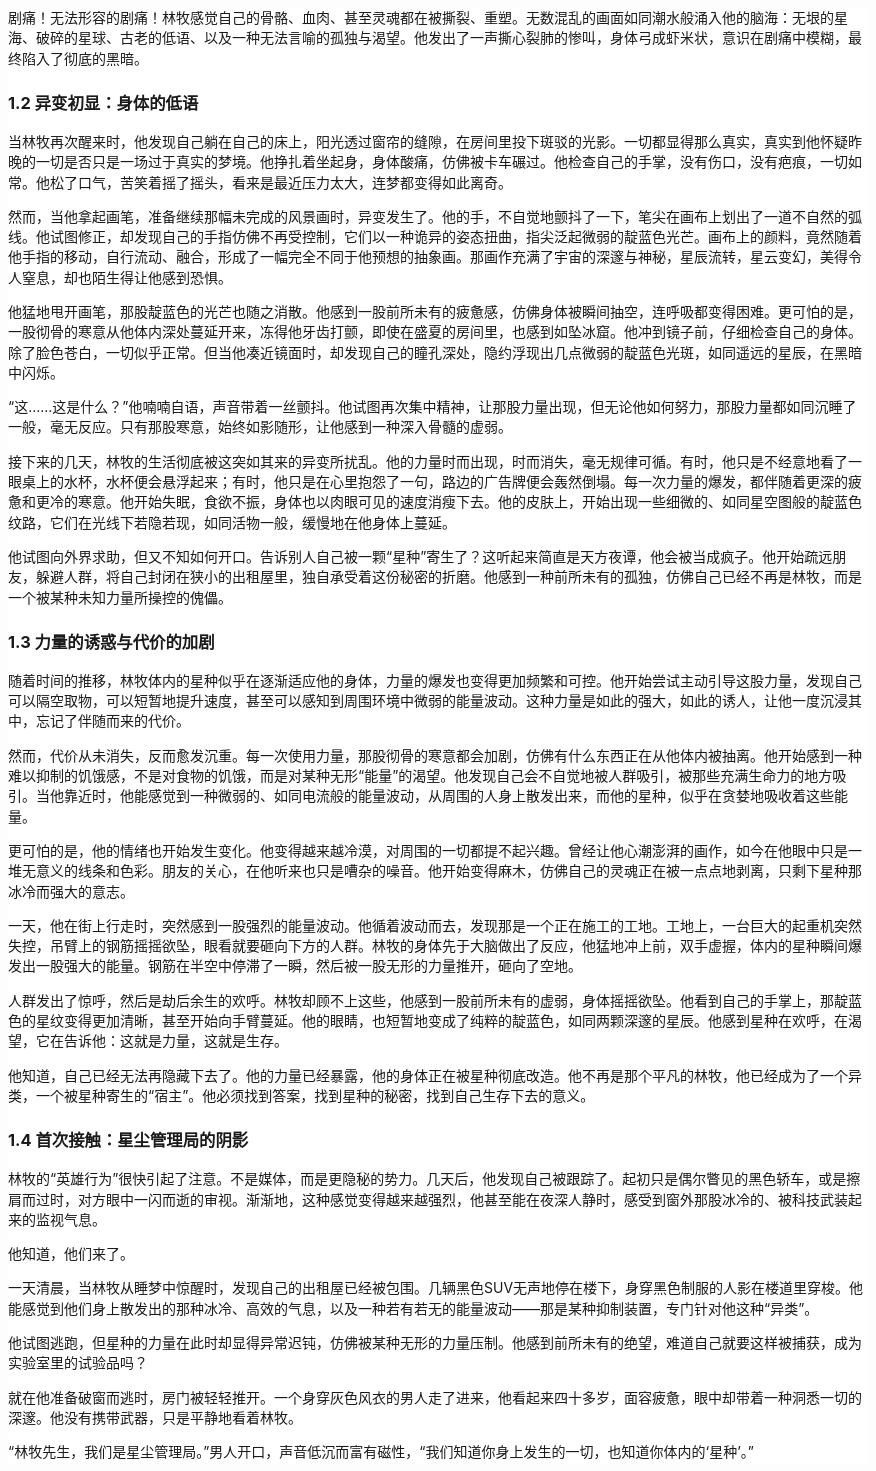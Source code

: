 剧痛！无法形容的剧痛！林牧感觉自己的骨骼、血肉、甚至灵魂都在被撕裂、重塑。无数混乱的画面如同潮水般涌入他的脑海：无垠的星海、破碎的星球、古老的低语、以及一种无法言喻的孤独与渴望。他发出了一声撕心裂肺的惨叫，身体弓成虾米状，意识在剧痛中模糊，最终陷入了彻底的黑暗。

### 1.2 异变初显：身体的低语

当林牧再次醒来时，他发现自己躺在自己的床上，阳光透过窗帘的缝隙，在房间里投下斑驳的光影。一切都显得那么真实，真实到他怀疑昨晚的一切是否只是一场过于真实的梦境。他挣扎着坐起身，身体酸痛，仿佛被卡车碾过。他检查自己的手掌，没有伤口，没有疤痕，一切如常。他松了口气，苦笑着摇了摇头，看来是最近压力太大，连梦都变得如此离奇。

然而，当他拿起画笔，准备继续那幅未完成的风景画时，异变发生了。他的手，不自觉地颤抖了一下，笔尖在画布上划出了一道不自然的弧线。他试图修正，却发现自己的手指仿佛不再受控制，它们以一种诡异的姿态扭曲，指尖泛起微弱的靛蓝色光芒。画布上的颜料，竟然随着他手指的移动，自行流动、融合，形成了一幅完全不同于他预想的抽象画。那画作充满了宇宙的深邃与神秘，星辰流转，星云变幻，美得令人窒息，却也陌生得让他感到恐惧。

他猛地甩开画笔，那股靛蓝色的光芒也随之消散。他感到一股前所未有的疲惫感，仿佛身体被瞬间抽空，连呼吸都变得困难。更可怕的是，一股彻骨的寒意从他体内深处蔓延开来，冻得他牙齿打颤，即使在盛夏的房间里，也感到如坠冰窟。他冲到镜子前，仔细检查自己的身体。除了脸色苍白，一切似乎正常。但当他凑近镜面时，却发现自己的瞳孔深处，隐约浮现出几点微弱的靛蓝色光斑，如同遥远的星辰，在黑暗中闪烁。

“这……这是什么？”他喃喃自语，声音带着一丝颤抖。他试图再次集中精神，让那股力量出现，但无论他如何努力，那股力量都如同沉睡了一般，毫无反应。只有那股寒意，始终如影随形，让他感到一种深入骨髓的虚弱。

接下来的几天，林牧的生活彻底被这突如其来的异变所扰乱。他的力量时而出现，时而消失，毫无规律可循。有时，他只是不经意地看了一眼桌上的水杯，水杯便会悬浮起来；有时，他只是在心里抱怨了一句，路边的广告牌便会轰然倒塌。每一次力量的爆发，都伴随着更深的疲惫和更冷的寒意。他开始失眠，食欲不振，身体也以肉眼可见的速度消瘦下去。他的皮肤上，开始出现一些细微的、如同星空图般的靛蓝色纹路，它们在光线下若隐若现，如同活物一般，缓慢地在他身体上蔓延。

他试图向外界求助，但又不知如何开口。告诉别人自己被一颗“星种”寄生了？这听起来简直是天方夜谭，他会被当成疯子。他开始疏远朋友，躲避人群，将自己封闭在狭小的出租屋里，独自承受着这份秘密的折磨。他感到一种前所未有的孤独，仿佛自己已经不再是林牧，而是一个被某种未知力量所操控的傀儡。

### 1.3 力量的诱惑与代价的加剧

随着时间的推移，林牧体内的星种似乎在逐渐适应他的身体，力量的爆发也变得更加频繁和可控。他开始尝试主动引导这股力量，发现自己可以隔空取物，可以短暂地提升速度，甚至可以感知到周围环境中微弱的能量波动。这种力量是如此的强大，如此的诱人，让他一度沉浸其中，忘记了伴随而来的代价。

然而，代价从未消失，反而愈发沉重。每一次使用力量，那股彻骨的寒意都会加剧，仿佛有什么东西正在从他体内被抽离。他开始感到一种难以抑制的饥饿感，不是对食物的饥饿，而是对某种无形“能量”的渴望。他发现自己会不自觉地被人群吸引，被那些充满生命力的地方吸引。当他靠近时，他能感觉到一种微弱的、如同电流般的能量波动，从周围的人身上散发出来，而他的星种，似乎在贪婪地吸收着这些能量。

更可怕的是，他的情绪也开始发生变化。他变得越来越冷漠，对周围的一切都提不起兴趣。曾经让他心潮澎湃的画作，如今在他眼中只是一堆无意义的线条和色彩。朋友的关心，在他听来也只是嘈杂的噪音。他开始变得麻木，仿佛自己的灵魂正在被一点点地剥离，只剩下星种那冰冷而强大的意志。

一天，他在街上行走时，突然感到一股强烈的能量波动。他循着波动而去，发现那是一个正在施工的工地。工地上，一台巨大的起重机突然失控，吊臂上的钢筋摇摇欲坠，眼看就要砸向下方的人群。林牧的身体先于大脑做出了反应，他猛地冲上前，双手虚握，体内的星种瞬间爆发出一股强大的能量。钢筋在半空中停滞了一瞬，然后被一股无形的力量推开，砸向了空地。

人群发出了惊呼，然后是劫后余生的欢呼。林牧却顾不上这些，他感到一股前所未有的虚弱，身体摇摇欲坠。他看到自己的手掌上，那靛蓝色的星纹变得更加清晰，甚至开始向手臂蔓延。他的眼睛，也短暂地变成了纯粹的靛蓝色，如同两颗深邃的星辰。他感到星种在欢呼，在渴望，它在告诉他：这就是力量，这就是生存。

他知道，自己已经无法再隐藏下去了。他的力量已经暴露，他的身体正在被星种彻底改造。他不再是那个平凡的林牧，他已经成为了一个异类，一个被星种寄生的“宿主”。他必须找到答案，找到星种的秘密，找到自己生存下去的意义。

### 1.4 首次接触：星尘管理局的阴影

林牧的“英雄行为”很快引起了注意。不是媒体，而是更隐秘的势力。几天后，他发现自己被跟踪了。起初只是偶尔瞥见的黑色轿车，或是擦肩而过时，对方眼中一闪而逝的审视。渐渐地，这种感觉变得越来越强烈，他甚至能在夜深人静时，感受到窗外那股冰冷的、被科技武装起来的监视气息。

他知道，他们来了。

一天清晨，当林牧从睡梦中惊醒时，发现自己的出租屋已经被包围。几辆黑色SUV无声地停在楼下，身穿黑色制服的人影在楼道里穿梭。他能感觉到他们身上散发出的那种冰冷、高效的气息，以及一种若有若无的能量波动——那是某种抑制装置，专门针对他这种“异类”。

他试图逃跑，但星种的力量在此时却显得异常迟钝，仿佛被某种无形的力量压制。他感到前所未有的绝望，难道自己就要这样被捕获，成为实验室里的试验品吗？

就在他准备破窗而逃时，房门被轻轻推开。一个身穿灰色风衣的男人走了进来，他看起来四十多岁，面容疲惫，眼中却带着一种洞悉一切的深邃。他没有携带武器，只是平静地看着林牧。

“林牧先生，我们是星尘管理局。”男人开口，声音低沉而富有磁性，“我们知道你身上发生的一切，也知道你体内的‘星种’。”
